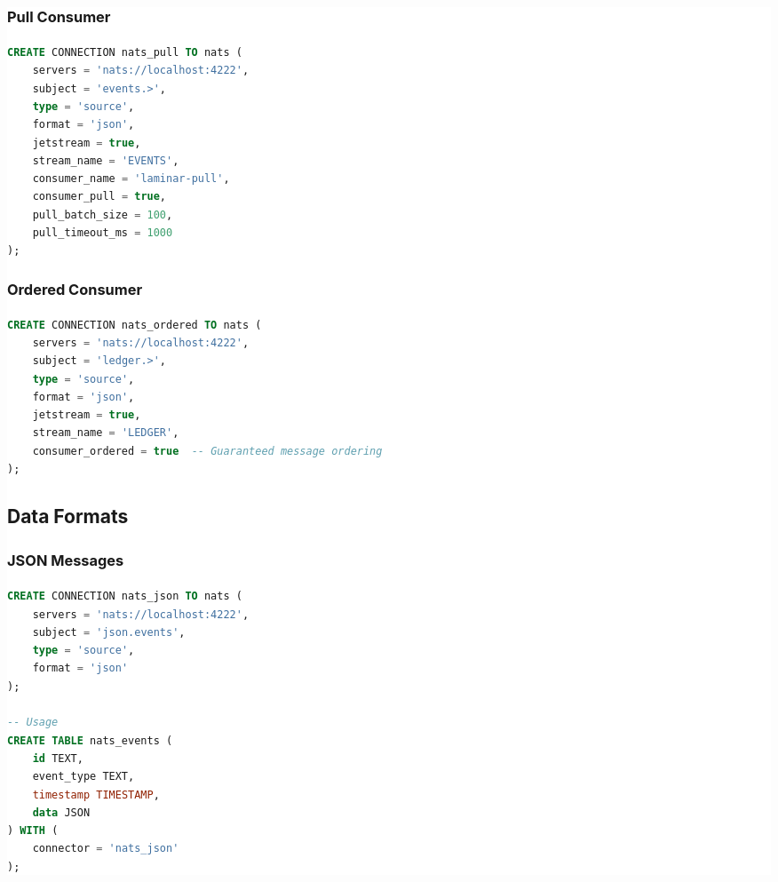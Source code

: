 ### Pull Consumer

```sql
CREATE CONNECTION nats_pull TO nats (
    servers = 'nats://localhost:4222',
    subject = 'events.>',
    type = 'source',
    format = 'json',
    jetstream = true,
    stream_name = 'EVENTS',
    consumer_name = 'laminar-pull',
    consumer_pull = true,
    pull_batch_size = 100,
    pull_timeout_ms = 1000
);
```

### Ordered Consumer

```sql
CREATE CONNECTION nats_ordered TO nats (
    servers = 'nats://localhost:4222',
    subject = 'ledger.>',
    type = 'source',
    format = 'json',
    jetstream = true,
    stream_name = 'LEDGER',
    consumer_ordered = true  -- Guaranteed message ordering
);
```

## Data Formats

### JSON Messages

```sql
CREATE CONNECTION nats_json TO nats (
    servers = 'nats://localhost:4222',
    subject = 'json.events',
    type = 'source',
    format = 'json'
);

-- Usage
CREATE TABLE nats_events (
    id TEXT,
    event_type TEXT,
    timestamp TIMESTAMP,
    data JSON
) WITH (
    connector = 'nats_json'
);
```
